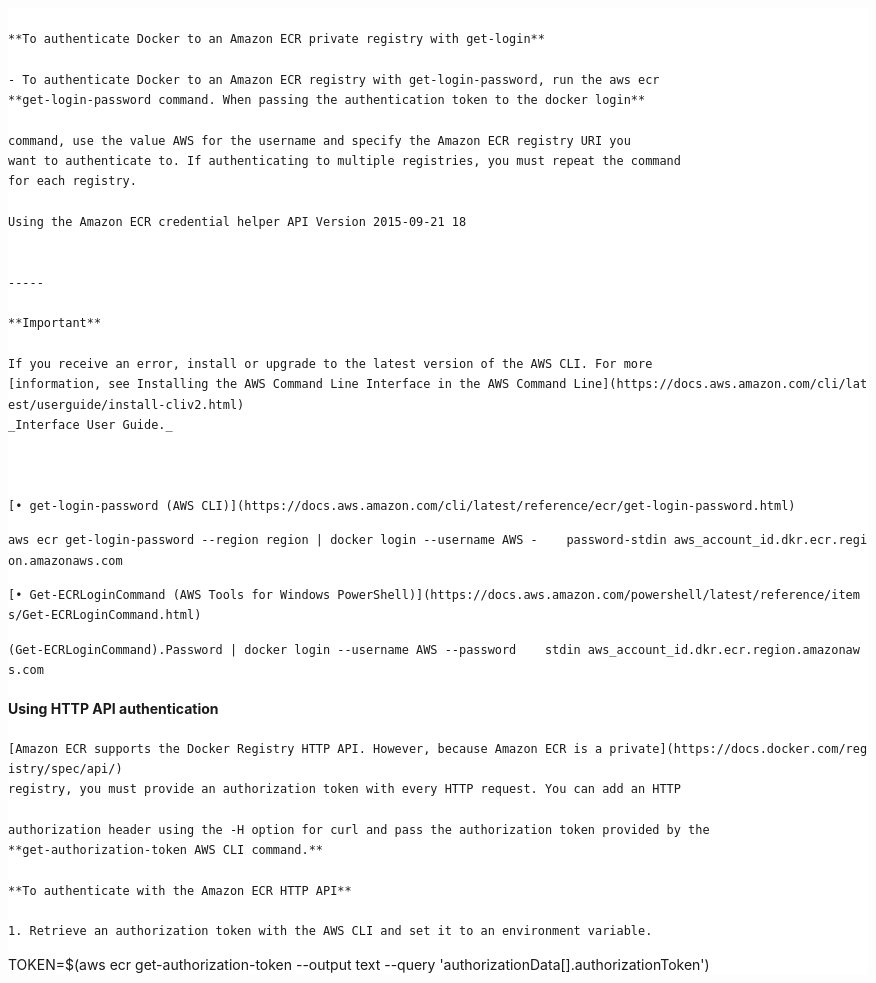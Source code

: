 ```

**To authenticate Docker to an Amazon ECR private registry with get-login**

- To authenticate Docker to an Amazon ECR registry with get-login-password, run the aws ecr
**get-login-password command. When passing the authentication token to the docker login**

command, use the value AWS for the username and specify the Amazon ECR registry URI you
want to authenticate to. If authenticating to multiple registries, you must repeat the command
for each registry.

Using the Amazon ECR credential helper API Version 2015-09-21 18


-----

**Important**

If you receive an error, install or upgrade to the latest version of the AWS CLI. For more
[information, see Installing the AWS Command Line Interface in the AWS Command Line](https://docs.aws.amazon.com/cli/latest/userguide/install-cliv2.html)
_Interface User Guide._



[• get-login-password (AWS CLI)](https://docs.aws.amazon.com/cli/latest/reference/ecr/get-login-password.html)
```
    aws ecr get-login-password --region region | docker login --username AWS -    password-stdin aws_account_id.dkr.ecr.region.amazonaws.com

```
[• Get-ECRLoginCommand (AWS Tools for Windows PowerShell)](https://docs.aws.amazon.com/powershell/latest/reference/items/Get-ECRLoginCommand.html)
```
    (Get-ECRLoginCommand).Password | docker login --username AWS --password    stdin aws_account_id.dkr.ecr.region.amazonaws.com

#### Using HTTP API authentication

```
[Amazon ECR supports the Docker Registry HTTP API. However, because Amazon ECR is a private](https://docs.docker.com/registry/spec/api/)
registry, you must provide an authorization token with every HTTP request. You can add an HTTP

authorization header using the -H option for curl and pass the authorization token provided by the
**get-authorization-token AWS CLI command.**

**To authenticate with the Amazon ECR HTTP API**

1. Retrieve an authorization token with the AWS CLI and set it to an environment variable.
```
   TOKEN=$(aws ecr get-authorization-token --output text --query
    'authorizationData[].authorizationToken')
